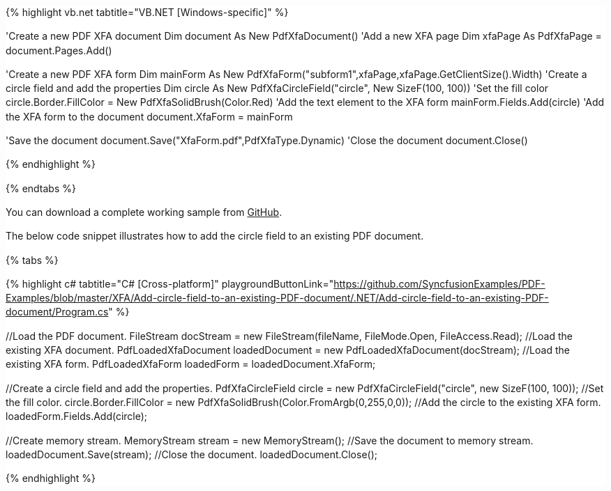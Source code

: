 {% highlight vb.net tabtitle="VB.NET [Windows-specific]" %}

'Create a new PDF XFA document
Dim document As New PdfXfaDocument()
'Add a new XFA page
Dim xfaPage As PdfXfaPage = document.Pages.Add()

'Create a new PDF XFA form
Dim mainForm As New PdfXfaForm("subform1",xfaPage,xfaPage.GetClientSize().Width)
'Create a circle field and add the properties
Dim circle As New PdfXfaCircleField("circle", New SizeF(100, 100))
'Set the fill color
circle.Border.FillColor = New PdfXfaSolidBrush(Color.Red)
'Add the text element to the XFA form
mainForm.Fields.Add(circle)
'Add the XFA form to the document
document.XfaForm = mainForm

'Save the document
document.Save("XfaForm.pdf",PdfXfaType.Dynamic)
'Close the document
document.Close()

{% endhighlight %}

{% endtabs %}

You can download a complete working sample from [GitHub](https://github.com/SyncfusionExamples/PDF-Examples/tree/master/XFA/Add-the-XFA-circle-field-to-a-new-PDF-document).

The below code snippet illustrates how to add the circle field to an existing PDF document.

{% tabs %}  

{% highlight c# tabtitle="C# [Cross-platform]" playgroundButtonLink="https://github.com/SyncfusionExamples/PDF-Examples/blob/master/XFA/Add-circle-field-to-an-existing-PDF-document/.NET/Add-circle-field-to-an-existing-PDF-document/Program.cs" %} 	

//Load the PDF document.
FileStream docStream = new FileStream(fileName, FileMode.Open, FileAccess.Read);
//Load the existing XFA document.
PdfLoadedXfaDocument loadedDocument = new PdfLoadedXfaDocument(docStream);
//Load the existing XFA form.
PdfLoadedXfaForm loadedForm = loadedDocument.XfaForm;

//Create a circle field and add the properties.
PdfXfaCircleField circle = new PdfXfaCircleField("circle", new SizeF(100, 100));
//Set the fill color.
circle.Border.FillColor = new PdfXfaSolidBrush(Color.FromArgb(0,255,0,0));
//Add the circle to the existing XFA form.
loadedForm.Fields.Add(circle);

//Create memory stream.
MemoryStream stream = new MemoryStream();
//Save the document to memory stream.
loadedDocument.Save(stream);
//Close the document.
loadedDocument.Close();

{% endhighlight %}
